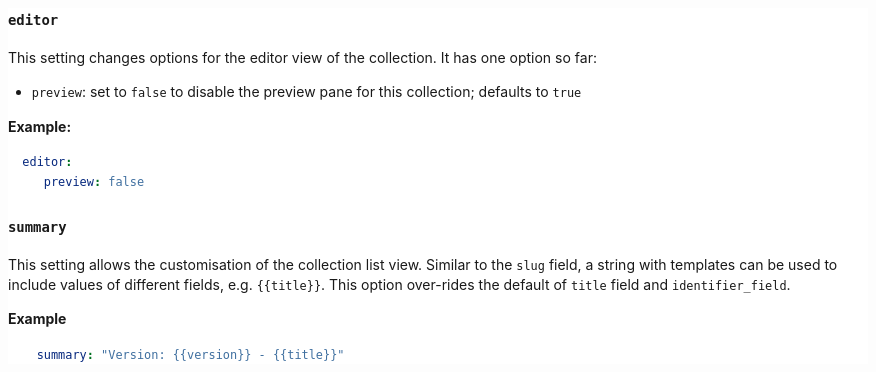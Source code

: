 ### `editor`

This setting changes options for the editor view of the collection. It has one option so far:

* `preview`: set to `false` to disable the preview pane for this collection; defaults to `true`

**Example:**

```yaml
  editor:
     preview: false
```


### `summary`

This setting allows the customisation of the collection list view. Similar to the `slug` field, a string with templates can be used to include values of different fields, e.g. `{{title}}`.
This option over-rides the default of `title` field and `identifier_field`.

**Example**
```yaml
    summary: "Version: {{version}} - {{title}}"
```
